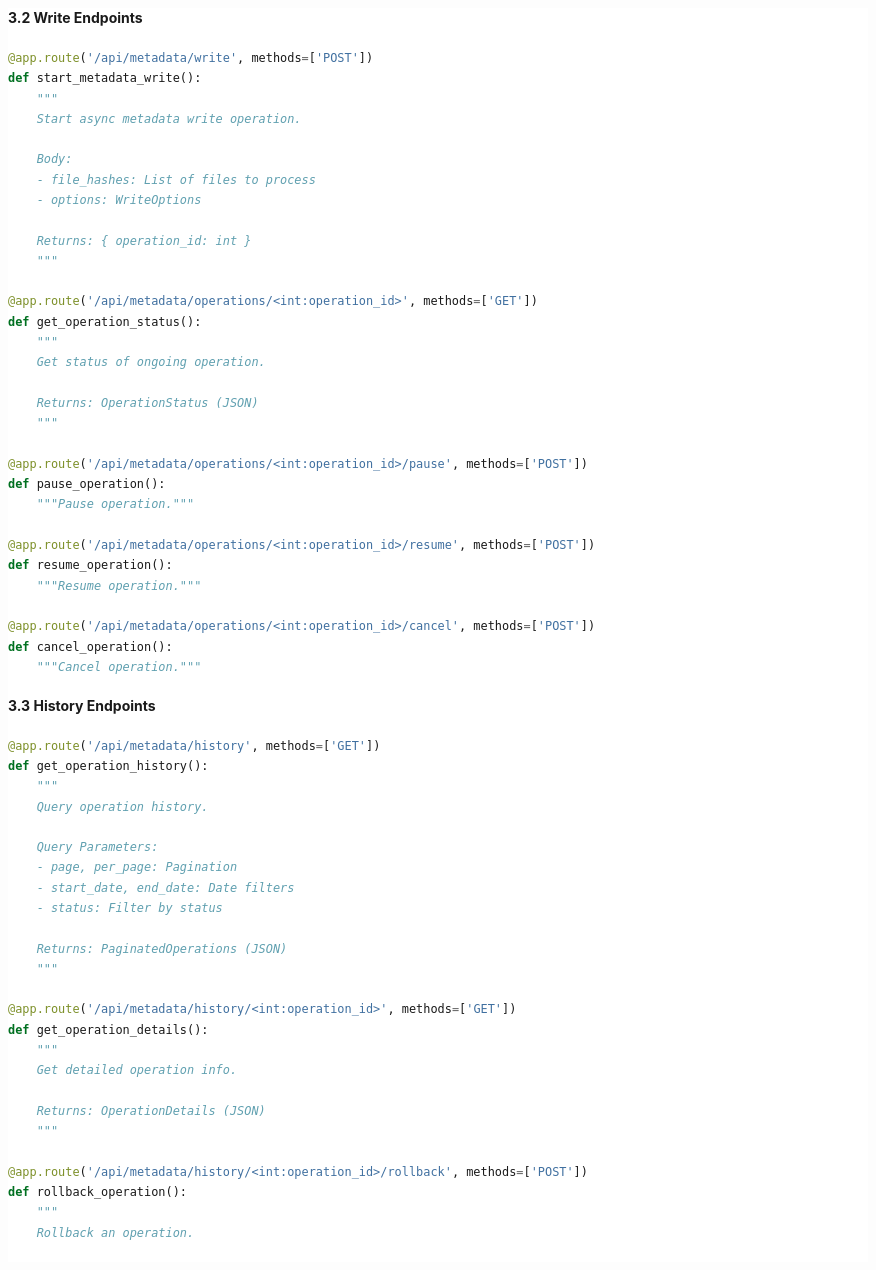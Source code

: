 #### 3.2 Write Endpoints

```python
@app.route('/api/metadata/write', methods=['POST'])
def start_metadata_write():
    """
    Start async metadata write operation.
    
    Body:
    - file_hashes: List of files to process
    - options: WriteOptions
    
    Returns: { operation_id: int }
    """

@app.route('/api/metadata/operations/<int:operation_id>', methods=['GET'])
def get_operation_status():
    """
    Get status of ongoing operation.
    
    Returns: OperationStatus (JSON)
    """

@app.route('/api/metadata/operations/<int:operation_id>/pause', methods=['POST'])
def pause_operation():
    """Pause operation."""

@app.route('/api/metadata/operations/<int:operation_id>/resume', methods=['POST'])
def resume_operation():
    """Resume operation."""

@app.route('/api/metadata/operations/<int:operation_id>/cancel', methods=['POST'])
def cancel_operation():
    """Cancel operation."""
```

#### 3.3 History Endpoints

```python
@app.route('/api/metadata/history', methods=['GET'])
def get_operation_history():
    """
    Query operation history.
    
    Query Parameters:
    - page, per_page: Pagination
    - start_date, end_date: Date filters
    - status: Filter by status
    
    Returns: PaginatedOperations (JSON)
    """

@app.route('/api/metadata/history/<int:operation_id>', methods=['GET'])
def get_operation_details():
    """
    Get detailed operation info.
    
    Returns: OperationDetails (JSON)
    """

@app.route('/api/metadata/history/<int:operation_id>/rollback', methods=['POST'])
def rollback_operation():
    """
    Rollback an operation.
    
```